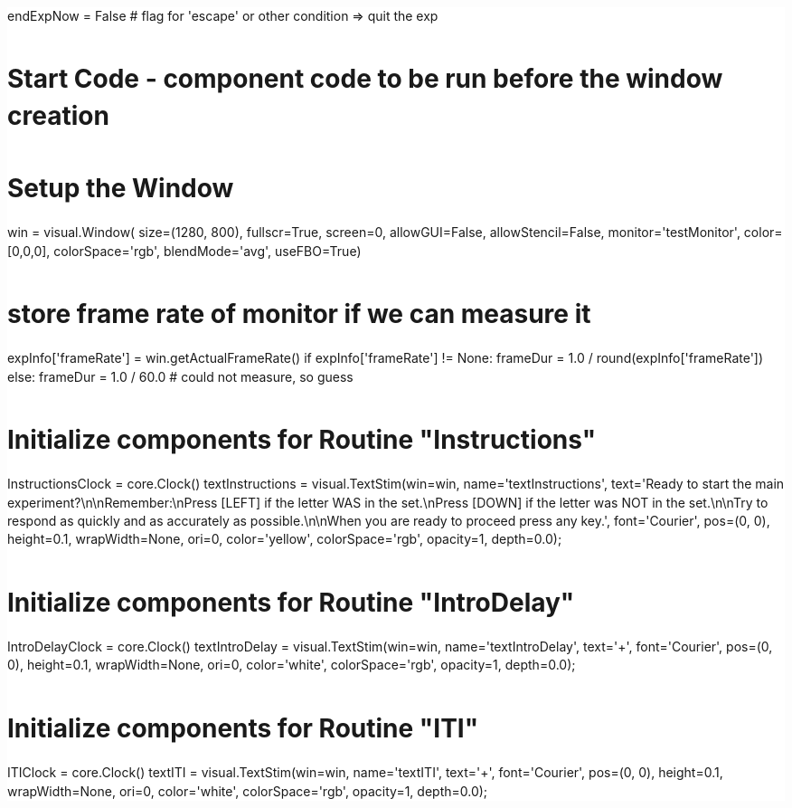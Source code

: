 endExpNow = False  # flag for 'escape' or other condition => quit the exp

# Start Code - component code to be run before the window creation

# Setup the Window
win = visual.Window(
    size=(1280, 800), fullscr=True, screen=0,
    allowGUI=False, allowStencil=False,
    monitor='testMonitor', color=[0,0,0], colorSpace='rgb',
    blendMode='avg', useFBO=True)
# store frame rate of monitor if we can measure it
expInfo['frameRate'] = win.getActualFrameRate()
if expInfo['frameRate'] != None:
    frameDur = 1.0 / round(expInfo['frameRate'])
else:
    frameDur = 1.0 / 60.0  # could not measure, so guess

# Initialize components for Routine "Instructions"
InstructionsClock = core.Clock()
textInstructions = visual.TextStim(win=win, name='textInstructions',
    text='Ready to start the main experiment?\n\nRemember:\nPress [LEFT] if the letter WAS in the set.\nPress [DOWN] if the letter was NOT in the set.\n\nTry to respond as quickly and as accurately as possible.\n\nWhen you are ready to proceed press any key.',
    font='Courier',
    pos=(0, 0), height=0.1, wrapWidth=None, ori=0, 
    color='yellow', colorSpace='rgb', opacity=1,
    depth=0.0);

# Initialize components for Routine "IntroDelay"
IntroDelayClock = core.Clock()
textIntroDelay = visual.TextStim(win=win, name='textIntroDelay',
    text='+',
    font='Courier',
    pos=(0, 0), height=0.1, wrapWidth=None, ori=0, 
    color='white', colorSpace='rgb', opacity=1,
    depth=0.0);

# Initialize components for Routine "ITI"
ITIClock = core.Clock()
textITI = visual.TextStim(win=win, name='textITI',
    text='+',
    font='Courier',
    pos=(0, 0), height=0.1, wrapWidth=None, ori=0, 
    color='white', colorSpace='rgb', opacity=1,
    depth=0.0);
